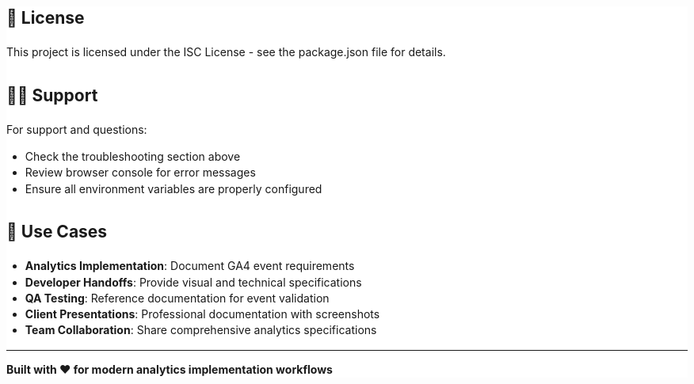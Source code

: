 ## 📄 License

This project is licensed under the ISC License - see the package.json file for details.

## 🙋‍♂️ Support

For support and questions:
- Check the troubleshooting section above
- Review browser console for error messages
- Ensure all environment variables are properly configured

## 🎯 Use Cases

- **Analytics Implementation**: Document GA4 event requirements
- **Developer Handoffs**: Provide visual and technical specifications
- **QA Testing**: Reference documentation for event validation
- **Client Presentations**: Professional documentation with screenshots
- **Team Collaboration**: Share comprehensive analytics specifications

---

**Built with ❤️ for modern analytics implementation workflows** 